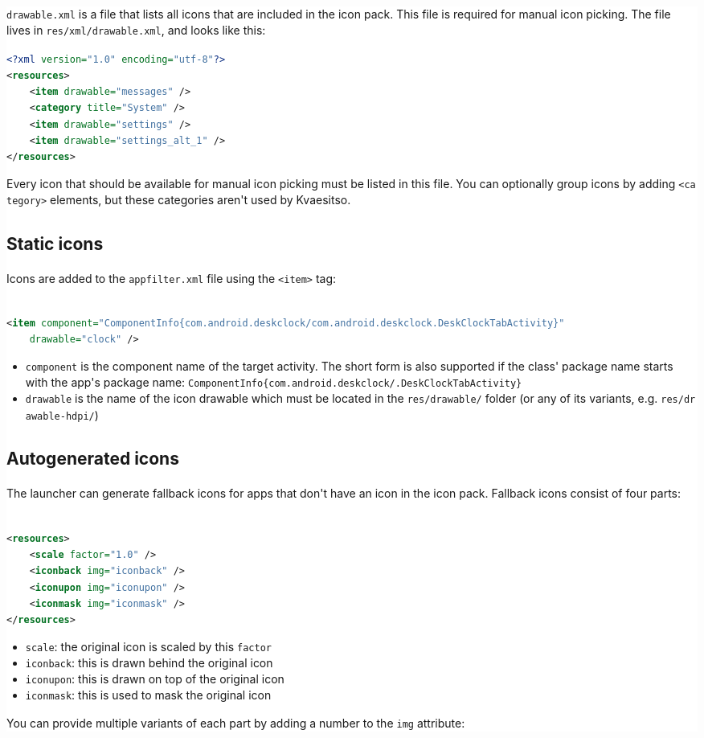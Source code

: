 `drawable.xml` is a file that lists all icons that are included in the icon pack. This file is
required for manual icon picking.
The file lives in `res/xml/drawable.xml`, and looks like this:

```xml
<?xml version="1.0" encoding="utf-8"?>
<resources>
    <item drawable="messages" />
    <category title="System" />
    <item drawable="settings" />
    <item drawable="settings_alt_1" />
</resources>
```

Every icon that should be available for manual icon picking must be listed in this file. You can
optionally group icons by adding `<category>` elements, but these categories aren't used by
Kvaesitso.

## Static icons

Icons are added to the `appfilter.xml` file using the `<item>` tag:

```xml

<item component="ComponentInfo{com.android.deskclock/com.android.deskclock.DeskClockTabActivity}"
    drawable="clock" />
```

- `component` is the component name of the target activity. The short form is also supported if the
  class' package name starts with the app's package
  name: `ComponentInfo{com.android.deskclock/.DeskClockTabActivity}`
- `drawable` is the name of the icon drawable which must be located in the `res/drawable/` folder
  (or any of its variants, e.g. `res/drawable-hdpi/`)

## Autogenerated icons

The launcher can generate fallback icons for apps that don't have an icon in the icon pack.
Fallback icons consist of four parts:

```xml

<resources>
    <scale factor="1.0" />
    <iconback img="iconback" />
    <iconupon img="iconupon" />
    <iconmask img="iconmask" />
</resources>
```

- `scale`: the original icon is scaled by this `factor`
- `iconback`: this is drawn behind the original icon
- `iconupon`: this is drawn on top of the original icon
- `iconmask`: this is used to mask the original icon

You can provide multiple variants of each part by adding a number to the `img` attribute:
